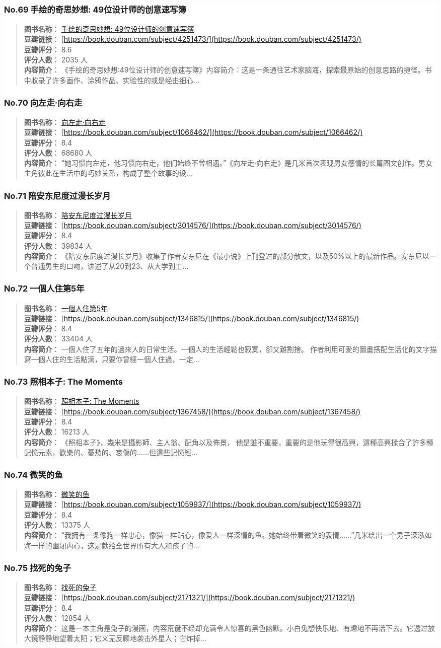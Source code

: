 ### No.69 手绘的奇思妙想: 49位设计师的创意速写簿
 > **图书名称**： [手绘的奇思妙想: 49位设计师的创意速写簿](https://book.douban.com/subject/4251473/)  
 > **豆瓣链接**： [https://book.douban.com/subject/4251473/](https://book.douban.com/subject/4251473/)  
 > **豆瓣评分**： 8.6  
 > **评分人数**： 2035 人  
 > **内容简介**： 《手绘的奇思妙想:49位设计师的创意速写簿》内容简介：这是一条通往艺术家脑海，探索最原始的创意思路的捷径。书中收录了许多画作、涂鸦作品、实验性的或是经由细心...  

### No.70 向左走·向右走
 > **图书名称**： [向左走·向右走](https://book.douban.com/subject/1066462/)  
 > **豆瓣链接**： [https://book.douban.com/subject/1066462/](https://book.douban.com/subject/1066462/)  
 > **豆瓣评分**： 8.4  
 > **评分人数**： 68680 人  
 > **内容简介**： “她习惯向左走，他习惯向右走，他们始终不曾相遇。”《向左走·向右走》是几米首次表现男女感情的长篇图文创作。男女主角彼此在生活中的巧妙关系，构成了整个故事的设...  

### No.71 陪安东尼度过漫长岁月
 > **图书名称**： [陪安东尼度过漫长岁月](https://book.douban.com/subject/3014576/)  
 > **豆瓣链接**： [https://book.douban.com/subject/3014576/](https://book.douban.com/subject/3014576/)  
 > **豆瓣评分**： 8.4  
 > **评分人数**： 39834 人  
 > **内容简介**： 《陪安东尼度过漫长岁月》收集了作者安东尼在《最小说》上刊登过的部分散文，以及50%以上的最新作品。安东尼以一个普通男生的口吻，讲述了从20到23、从大学到工...  

### No.72 一個人住第5年
 > **图书名称**： [一個人住第5年](https://book.douban.com/subject/1346815/)  
 > **豆瓣链接**： [https://book.douban.com/subject/1346815/](https://book.douban.com/subject/1346815/)  
 > **豆瓣评分**： 8.4  
 > **评分人数**： 33404 人  
 > **内容简介**： 一個人住了五年的過來人的日常生活。一個人的生活輕鬆也寂寞，卻又難割捨。
作者利用可愛的圖畫搭配生活化的文字描寫一個人住的生活點滴，只要你曾經一個人住過，一定...  

### No.73 照相本子: The Moments
 > **图书名称**： [照相本子: The Moments](https://book.douban.com/subject/1367458/)  
 > **豆瓣链接**： [https://book.douban.com/subject/1367458/](https://book.douban.com/subject/1367458/)  
 > **豆瓣评分**： 8.4  
 > **评分人数**： 16213 人  
 > **内容简介**： 《照相本子》，幾米是攝影師、主人翁、配角以及佈景， 他是誰不重要，重要的是他玩得很高興，這種高興揉合了許多種記憶元素，歡樂的、憂愁的、哀傷的……但這些記憶經...  

### No.74 微笑的鱼
 > **图书名称**： [微笑的鱼](https://book.douban.com/subject/1059937/)  
 > **豆瓣链接**： [https://book.douban.com/subject/1059937/](https://book.douban.com/subject/1059937/)  
 > **豆瓣评分**： 8.4  
 > **评分人数**： 13375 人  
 > **内容简介**： “我拥有一条像狗一样忠心，像猫一样贴心，像爱人一样深情的鱼。她始终带着微笑的表情……”几米绘出一个男子深泓如海一样的幽闭内心，这是献给全世界所有大人和孩子的...  

### No.75 找死的兔子
 > **图书名称**： [找死的兔子](https://book.douban.com/subject/2171321/)  
 > **豆瓣链接**： [https://book.douban.com/subject/2171321/](https://book.douban.com/subject/2171321/)  
 > **豆瓣评分**： 8.4  
 > **评分人数**： 12854 人  
 > **内容简介**： 这是一本主角是兔子的漫画，内容荒诞不经却充满令人惊喜的黑色幽默。小白兔想快乐地、有趣地不再活下去。它透过放大镜静静地望着太阳；它义无反顾地袭击外星人；它炸掉...  
